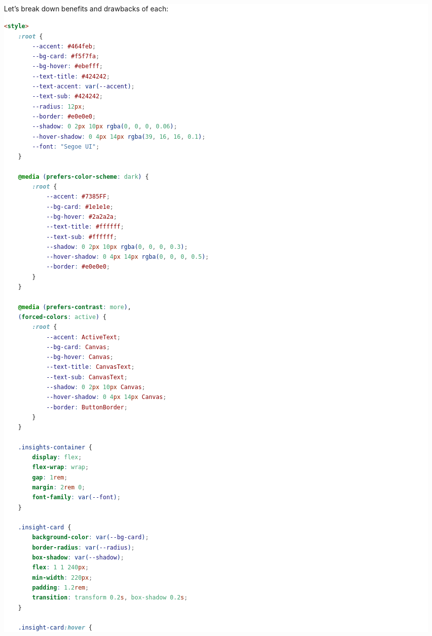Let’s break down benefits and drawbacks of each:


```html
<style>
    :root {
        --accent: #464feb;
        --bg-card: #f5f7fa;
        --bg-hover: #ebefff;
        --text-title: #424242;
        --text-accent: var(--accent);
        --text-sub: #424242;
        --radius: 12px;
        --border: #e0e0e0;
        --shadow: 0 2px 10px rgba(0, 0, 0, 0.06);
        --hover-shadow: 0 4px 14px rgba(39, 16, 16, 0.1);
        --font: "Segoe UI";
    }

    @media (prefers-color-scheme: dark) {
        :root {
            --accent: #7385FF;
            --bg-card: #1e1e1e;
            --bg-hover: #2a2a2a;
            --text-title: #ffffff;
            --text-sub: #ffffff;
            --shadow: 0 2px 10px rgba(0, 0, 0, 0.3);
            --hover-shadow: 0 4px 14px rgba(0, 0, 0, 0.5);
            --border: #e0e0e0;
        }
    }

    @media (prefers-contrast: more),
    (forced-colors: active) {
        :root {
            --accent: ActiveText;
            --bg-card: Canvas;
            --bg-hover: Canvas;
            --text-title: CanvasText;
            --text-sub: CanvasText;
            --shadow: 0 2px 10px Canvas;
            --hover-shadow: 0 4px 14px Canvas;
            --border: ButtonBorder;
        }
    }

    .insights-container {
        display: flex;
        flex-wrap: wrap;
        gap: 1rem;
        margin: 2rem 0;
        font-family: var(--font);
    }

    .insight-card {
        background-color: var(--bg-card);
        border-radius: var(--radius);
        box-shadow: var(--shadow);
        flex: 1 1 240px;
        min-width: 220px;
        padding: 1.2rem;
        transition: transform 0.2s, box-shadow 0.2s;
    }

    .insight-card:hover {
```